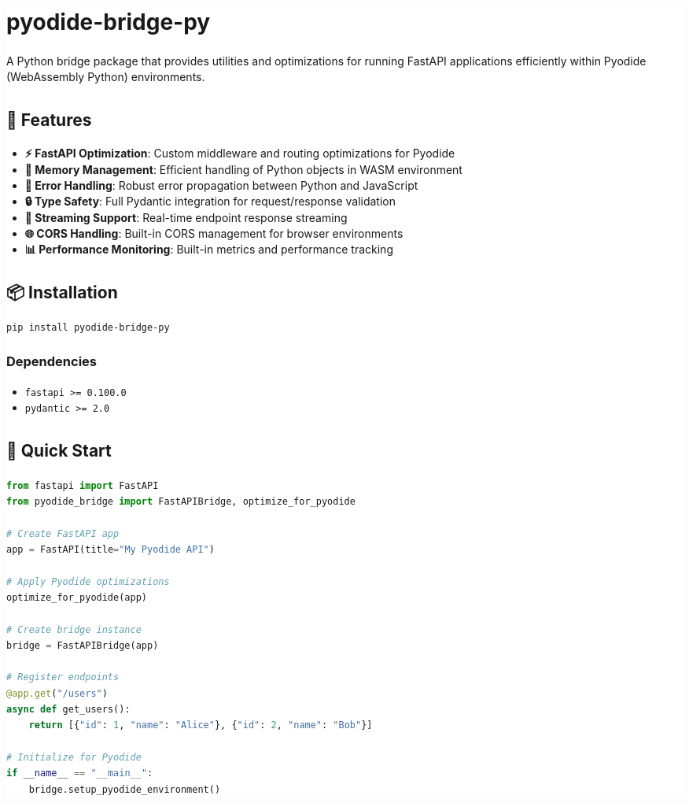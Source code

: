 # pyodide-bridge-py

A Python bridge package that provides utilities and optimizations for running FastAPI applications efficiently within Pyodide (WebAssembly Python) environments.

## 🚀 Features

- **⚡ FastAPI Optimization**: Custom middleware and routing optimizations for Pyodide
- **🧠 Memory Management**: Efficient handling of Python objects in WASM environment  
- **🚨 Error Handling**: Robust error propagation between Python and JavaScript
- **🔒 Type Safety**: Full Pydantic integration for request/response validation
- **📡 Streaming Support**: Real-time endpoint response streaming
- **🌐 CORS Handling**: Built-in CORS management for browser environments
- **📊 Performance Monitoring**: Built-in metrics and performance tracking

## 📦 Installation

```bash
pip install pyodide-bridge-py
```

### Dependencies
- `fastapi >= 0.100.0`
- `pydantic >= 2.0`

## 🎯 Quick Start

```python
from fastapi import FastAPI
from pyodide_bridge import FastAPIBridge, optimize_for_pyodide

# Create FastAPI app
app = FastAPI(title="My Pyodide API")

# Apply Pyodide optimizations
optimize_for_pyodide(app)

# Create bridge instance
bridge = FastAPIBridge(app)

# Register endpoints
@app.get("/users")
async def get_users():
    return [{"id": 1, "name": "Alice"}, {"id": 2, "name": "Bob"}]

# Initialize for Pyodide
if __name__ == "__main__":
    bridge.setup_pyodide_environment()
```
